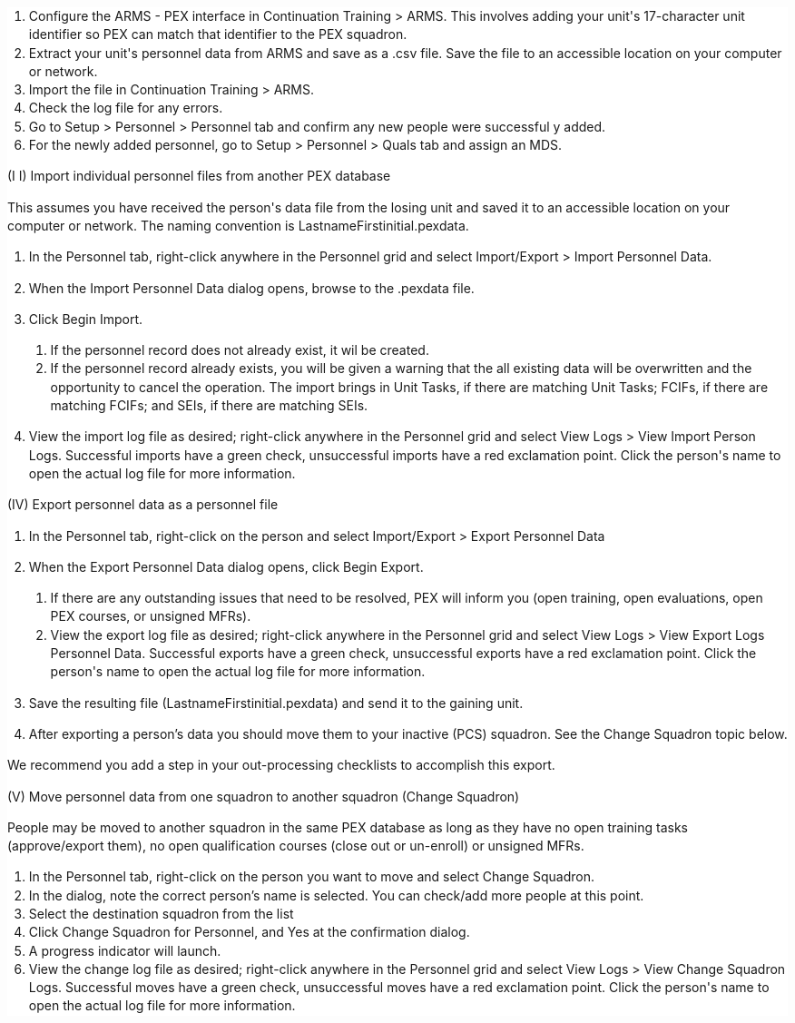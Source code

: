 1. Configure the ARMS - PEX interface in Continuation Training > ARMS. This involves adding your unit's 17-character unit identifier so PEX can match that identifier to the PEX squadron.
2. Extract your unit's personnel data from ARMS and save as a .csv file. Save the file to an accessible location on your computer or network.
3. Import the file in Continuation Training > ARMS.
4. Check the log file for any errors.
5. Go to Setup > Personnel > Personnel tab and confirm any new people were successful y added.
6. For the newly added personnel, go to Setup > Personnel > Quals tab and assign an MDS.

\(I I\) Import individual personnel files from another PEX database

This assumes you have received the person's data file from the losing unit and saved it to an accessible location on your computer or network. The naming convention is LastnameFirstinitial.pexdata.

1. In the Personnel tab, right-click anywhere in the Personnel grid and select Import/Export > Import Personnel Data.
2. When the Import Personnel Data dialog opens, browse to the .pexdata file.
3. Click Begin Import.

    1. If the personnel record does not already exist, it wil be created.
    2. If the personnel record already exists, you will be given a warning that the all existing data will be overwritten and the opportunity to cancel the operation. The import brings in Unit Tasks, if there are matching Unit Tasks; FCIFs, if there are matching FCIFs; and SEIs, if there are matching SEIs.

4. View the import log file as desired; right-click anywhere in the Personnel grid and select View Logs > View Import Person Logs. Successful imports have a green check, unsuccessful imports have a red exclamation point. Click the person's name to open the actual log file for more information.

\(IV\) Export personnel data as a personnel file

1. In the Personnel tab, right-click on the person and select Import/Export > Export Personnel Data
2. When the Export Personnel Data dialog opens, click Begin Export.
    1. If there are any outstanding issues that need to be resolved, PEX will inform you \(open training, open evaluations, open PEX courses, or unsigned MFRs\).
    2. View the export log file as desired; right-click anywhere in the Personnel grid and select View Logs > View Export Logs Personnel Data. Successful exports have a green check, unsuccessful exports have a red exclamation point. Click the person's name to open the actual log file for more information.

3. Save the resulting file \(LastnameFirstinitial.pexdata\) and send it to the gaining unit.
4. After exporting a person’s data you should move them to your inactive \(PCS\) squadron. See the Change Squadron topic below.

We recommend you add a step in your out-processing checklists to accomplish this export.

\(V\) Move personnel data from one squadron to another squadron \(Change Squadron\)

People may be moved to another squadron in the same PEX database as long as they have no open training tasks \(approve/export them\), no open qualification courses \(close out or un-enroll\) or unsigned MFRs.

1. In the Personnel tab, right-click on the person you want to move and select Change Squadron.
2. In the dialog, note the correct person’s name is selected. You can check/add more people at this point.
3. Select the destination squadron from the list
4. Click Change Squadron for Personnel, and Yes at the confirmation dialog.
5. A progress indicator will launch.
6. View the change log file as desired; right-click anywhere in the Personnel grid and select View Logs > View Change Squadron Logs. Successful moves have a green check, unsuccessful moves have a red exclamation point. Click the person's name to open the actual log file for more information.

